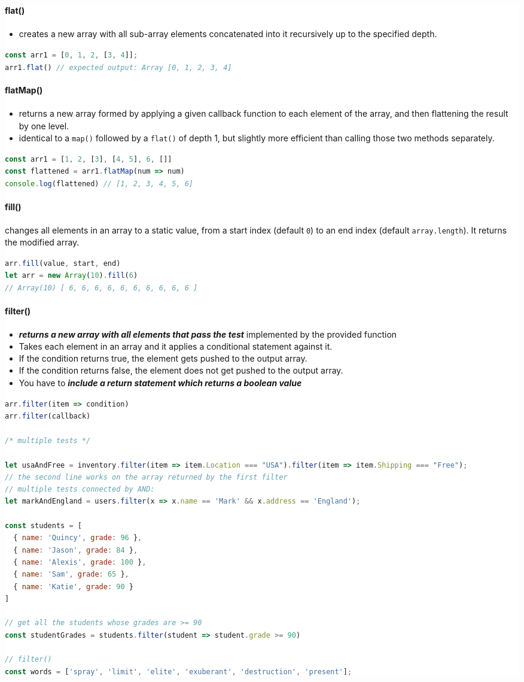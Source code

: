 #### flat()

* creates a new array with all sub-array elements concatenated into it recursively up to the specified depth. 

```js
const arr1 = [0, 1, 2, [3, 4]];
arr1.flat() // expected output: Array [0, 1, 2, 3, 4]
```

#### flatMap()

* returns a new array formed by applying a given callback function to each element of the array, and then flattening the result by one level.
* identical to a `map()` followed by a `flat()` of depth 1, but slightly more efficient than calling those two methods separately.

```js
const arr1 = [1, 2, [3], [4, 5], 6, []]
const flattened = arr1.flatMap(num => num)
console.log(flattened) // [1, 2, 3, 4, 5, 6]
```

#### fill()

changes all elements in an array to a static value, from a start index (default `0`) to an end index (default `array.length`).  It returns the modified array.

```js
arr.fill(value, start, end)
let arr = new Array(10).fill(6) 
// Array(10) [ 6, 6, 6, 6, 6, 6, 6, 6, 6, 6 ]
```

#### filter()

* ***returns a new array with all elements that pass the test*** implemented by the provided function
* Takes each element in an array and it applies a conditional statement against it. 
* If the condition returns true, the element gets pushed to the output array. 
* If the condition returns false, the element does not get pushed to the output array.
* You have to ***include a return statement which returns a boolean value***

```js
arr.filter(item => condition)
arr.filter(callback)

/* multiple tests */

let usaAndFree = inventory.filter(item => item.Location === "USA").filter(item => item.Shipping === "Free"); 
// the second line works on the array returned by the first filter
// multiple tests connected by AND:
let markAndEngland = users.filter(x => x.name == 'Mark' && x.address == 'England');

const students = [
  { name: 'Quincy', grade: 96 },
  { name: 'Jason', grade: 84 },
  { name: 'Alexis', grade: 100 },
  { name: 'Sam', grade: 65 },
  { name: 'Katie', grade: 90 }
]

// get all the students whose grades are >= 90
const studentGrades = students.filter(student => student.grade >= 90) 

// filter()
const words = ['spray', 'limit', 'elite', 'exuberant', 'destruction', 'present'];
```